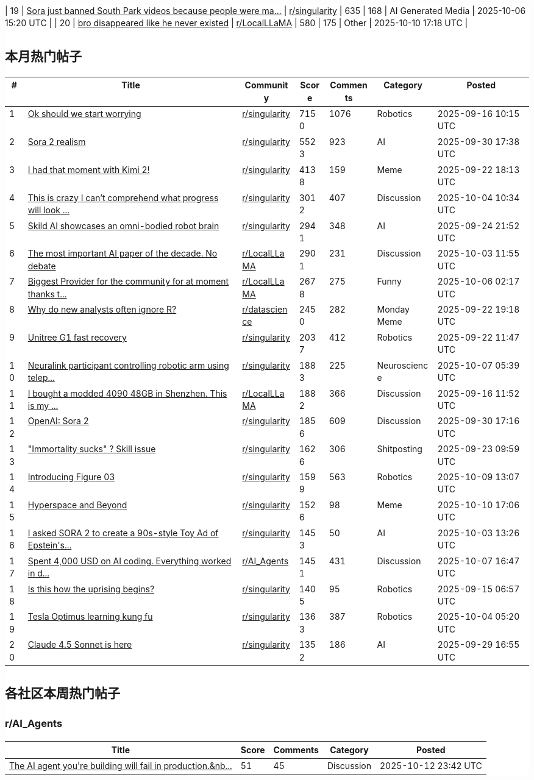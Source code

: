 | 19 | [Sora just banned South Park videos because people were ma...](https://www.reddit.com/comments/1nzlzfk) | [r/singularity](https://www.reddit.com/r/singularity) | 635 | 168 | AI Generated Media  | 2025-10-06 15:20 UTC |
| 20 | [bro disappeared like he never existed](https://www.reddit.com/comments/1o371t4) | [r/LocalLLaMA](https://www.reddit.com/r/LocalLLaMA) | 580 | 175 | Other | 2025-10-10 17:18 UTC |


## 本月热门帖子

| # | Title | Community | Score | Comments | Category | Posted |
|---|-------|-----------|-------|----------|----------|--------|
| 1 | [Ok should we start worrying](https://www.reddit.com/comments/1nidifd) | [r/singularity](https://www.reddit.com/r/singularity) | 7150 | 1076 | Robotics | 2025-09-16 10:15 UTC |
| 2 | [Sora 2 realism](https://www.reddit.com/comments/1nujq82) | [r/singularity](https://www.reddit.com/r/singularity) | 5523 | 923 | AI | 2025-09-30 17:38 UTC |
| 3 | [I had that moment with Kimi 2!](https://www.reddit.com/comments/1nnu1qc) | [r/singularity](https://www.reddit.com/r/singularity) | 4138 | 159 | Meme | 2025-09-22 18:13 UTC |
| 4 | [This is crazy I can’t comprehend what progress will look ...](https://www.reddit.com/comments/1nxqj8h) | [r/singularity](https://www.reddit.com/r/singularity) | 3012 | 407 | Discussion | 2025-10-04 10:34 UTC |
| 5 | [Skild AI showcases an omni-bodied robot brain](https://www.reddit.com/comments/1npp7b9) | [r/singularity](https://www.reddit.com/r/singularity) | 2941 | 348 | AI | 2025-09-24 21:52 UTC |
| 6 | [The most important AI paper of the decade.&nbsp;No debate](https://www.reddit.com/comments/1nwx1rx) | [r/LocalLLaMA](https://www.reddit.com/r/LocalLLaMA) | 2901 | 231 | Discussion | 2025-10-03 11:55 UTC |
| 7 | [Biggest Provider for the community for at moment thanks t...](https://www.reddit.com/comments/1nz722n) | [r/LocalLLaMA](https://www.reddit.com/r/LocalLLaMA) | 2678 | 275 | Funny | 2025-10-06 02:17 UTC |
| 8 | [Why do new analysts often ignore R?](https://www.reddit.com/comments/1nnvss1) | [r/datascience](https://www.reddit.com/r/datascience) | 2450 | 282 | Monday Meme | 2025-09-22 19:18 UTC |
| 9 | [Unitree G1 fast recovery](https://www.reddit.com/comments/1nnk9hk) | [r/singularity](https://www.reddit.com/r/singularity) | 2037 | 412 | Robotics | 2025-09-22 11:47 UTC |
| 10 | [Neuralink participant controlling robotic arm using telep...](https://www.reddit.com/comments/1o06f8u) | [r/singularity](https://www.reddit.com/r/singularity) | 1883 | 225 | Neuroscience | 2025-10-07 05:39 UTC |
| 11 | [I bought a modded 4090 48GB in Shenzhen.&nbsp;This is my ...](https://www.reddit.com/comments/1nifajh) | [r/LocalLLaMA](https://www.reddit.com/r/LocalLLaMA) | 1882 | 366 | Discussion | 2025-09-16 11:52 UTC |
| 12 | [OpenAI: Sora 2](https://www.reddit.com/comments/1nuj5bk) | [r/singularity](https://www.reddit.com/r/singularity) | 1856 | 609 | Discussion | 2025-09-30 17:16 UTC |
| 13 | [\"Immortality sucks\" ? Skill issue](https://www.reddit.com/comments/1nod939) | [r/singularity](https://www.reddit.com/r/singularity) | 1626 | 306 | Shitposting | 2025-09-23 09:59 UTC |
| 14 | [Introducing Figure 03](https://www.reddit.com/comments/1o25fx1) | [r/singularity](https://www.reddit.com/r/singularity) | 1599 | 563 | Robotics | 2025-10-09 13:07 UTC |
| 15 | [Hyperspace and Beyond](https://www.reddit.com/comments/1o36ptd) | [r/singularity](https://www.reddit.com/r/singularity) | 1526 | 98 | Meme | 2025-10-10 17:06 UTC |
| 16 | [I asked SORA 2 to create a 90s-style Toy Ad of Epstein\'s...](https://www.reddit.com/comments/1nwz4cx) | [r/singularity](https://www.reddit.com/r/singularity) | 1453 | 50 | AI | 2025-10-03 13:26 UTC |
| 17 | [Spent 4,000 USD on AI coding.&nbsp;Everything worked in d...](https://www.reddit.com/comments/1o0k3fv) | [r/AI_Agents](https://www.reddit.com/r/AI_Agents) | 1451 | 431 | Discussion | 2025-10-07 16:47 UTC |
| 18 | [Is this how the uprising begins?](https://www.reddit.com/comments/1nhevog) | [r/singularity](https://www.reddit.com/r/singularity) | 1405 | 95 | Robotics | 2025-09-15 06:57 UTC |
| 19 | [Tesla Optimus learning kung fu](https://www.reddit.com/comments/1nxlgz5) | [r/singularity](https://www.reddit.com/r/singularity) | 1363 | 387 | Robotics | 2025-10-04 05:20 UTC |
| 20 | [Claude 4.5 Sonnet is here](https://www.reddit.com/comments/1ntnegj) | [r/singularity](https://www.reddit.com/r/singularity) | 1352 | 186 | AI | 2025-09-29 16:55 UTC |


## 各社区本周热门帖子

### r/AI_Agents

| Title | Score | Comments | Category | Posted |
|-------|-------|----------|----------|--------|
| [The AI agent you\'re building will fail in production.&nb...](https://www.reddit.com/comments/1o54ebv) | 51 | 45 | Discussion | 2025-10-12 23:42 UTC |
